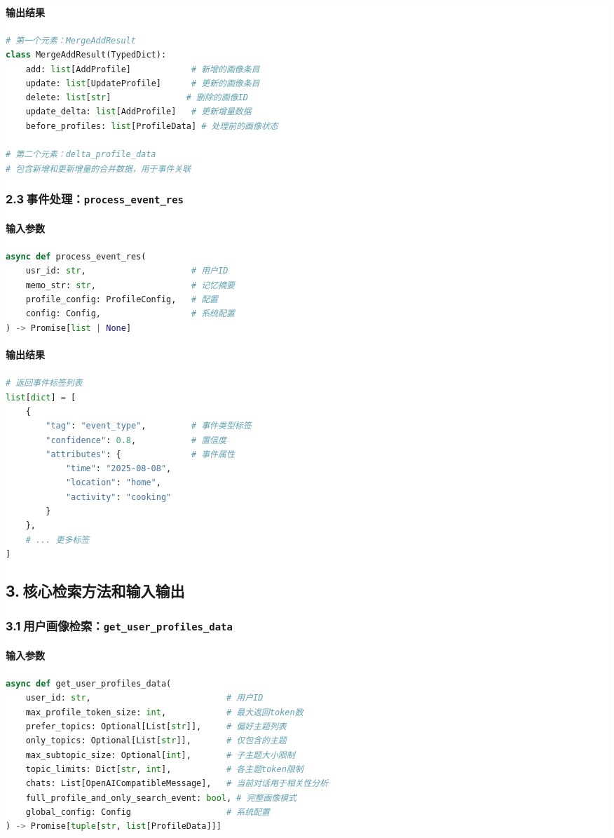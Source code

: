 #### 输出结果

```python
# 第一个元素：MergeAddResult
class MergeAddResult(TypedDict):
    add: list[AddProfile]            # 新增的画像条目
    update: list[UpdateProfile]      # 更新的画像条目
    delete: list[str]               # 删除的画像ID
    update_delta: list[AddProfile]   # 更新增量数据
    before_profiles: list[ProfileData] # 处理前的画像状态

# 第二个元素：delta_profile_data
# 包含新增和更新增量的合并数据，用于事件关联
```

### 2.3 事件处理：`process_event_res`

#### 输入参数

```python
async def process_event_res(
    usr_id: str,                     # 用户ID
    memo_str: str,                   # 记忆摘要
    profile_config: ProfileConfig,   # 配置
    config: Config,                  # 系统配置
) -> Promise[list | None]
```

#### 输出结果

```python
# 返回事件标签列表
list[dict] = [
    {
        "tag": "event_type",         # 事件类型标签
        "confidence": 0.8,           # 置信度
        "attributes": {              # 事件属性
            "time": "2025-08-08",
            "location": "home",
            "activity": "cooking"
        }
    },
    # ... 更多标签
]
```

## 3. 核心检索方法和输入输出

### 3.1 用户画像检索：`get_user_profiles_data`

#### 输入参数

```python
async def get_user_profiles_data(
    user_id: str,                           # 用户ID
    max_profile_token_size: int,            # 最大返回token数
    prefer_topics: Optional[List[str]],     # 偏好主题列表
    only_topics: Optional[List[str]],       # 仅包含的主题
    max_subtopic_size: Optional[int],       # 子主题大小限制
    topic_limits: Dict[str, int],           # 各主题token限制
    chats: List[OpenAICompatibleMessage],   # 当前对话用于相关性分析
    full_profile_and_only_search_event: bool, # 完整画像模式
    global_config: Config                   # 系统配置
) -> Promise[tuple[str, list[ProfileData]]]
```
